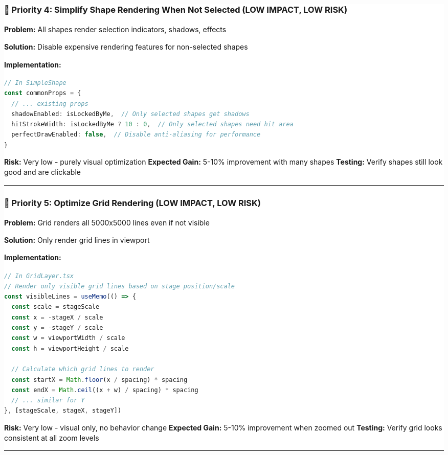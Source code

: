 
### 🎯 Priority 4: Simplify Shape Rendering When Not Selected (LOW IMPACT, LOW RISK)

**Problem:** All shapes render selection indicators, shadows, effects

**Solution:** Disable expensive rendering features for non-selected shapes

**Implementation:**
```typescript
// In SimpleShape
const commonProps = {
  // ... existing props
  shadowEnabled: isLockedByMe,  // Only selected shapes get shadows
  hitStrokeWidth: isLockedByMe ? 10 : 0,  // Only selected shapes need hit area
  perfectDrawEnabled: false,  // Disable anti-aliasing for performance
}
```

**Risk:** Very low - purely visual optimization
**Expected Gain:** 5-10% improvement with many shapes
**Testing:** Verify shapes still look good and are clickable

---

### 🎯 Priority 5: Optimize Grid Rendering (LOW IMPACT, LOW RISK)

**Problem:** Grid renders all 5000x5000 lines even if not visible

**Solution:** Only render grid lines in viewport

**Implementation:**
```typescript
// In GridLayer.tsx
// Render only visible grid lines based on stage position/scale
const visibleLines = useMemo(() => {
  const scale = stageScale
  const x = -stageX / scale
  const y = -stageY / scale
  const w = viewportWidth / scale
  const h = viewportHeight / scale
  
  // Calculate which grid lines to render
  const startX = Math.floor(x / spacing) * spacing
  const endX = Math.ceil((x + w) / spacing) * spacing
  // ... similar for Y
}, [stageScale, stageX, stageY])
```

**Risk:** Very low - visual only, no behavior change
**Expected Gain:** 5-10% improvement when zoomed out
**Testing:** Verify grid looks consistent at all zoom levels

---
